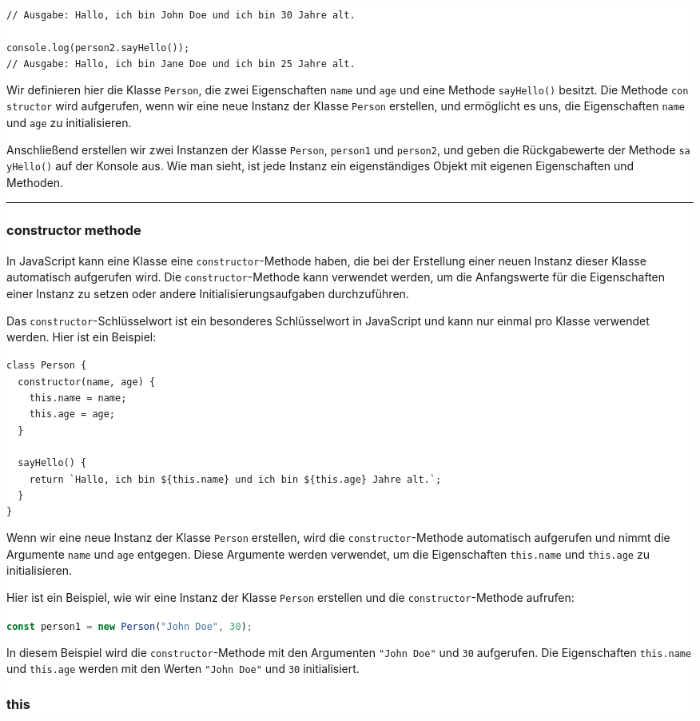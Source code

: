 ```JS
// Ausgabe: Hallo, ich bin John Doe und ich bin 30 Jahre alt.

console.log(person2.sayHello()); 
// Ausgabe: Hallo, ich bin Jane Doe und ich bin 25 Jahre alt.
```

Wir definieren hier die Klasse `Person`, die zwei Eigenschaften `name` und `age` und eine Methode `sayHello()` besitzt. Die Methode `constructor` wird aufgerufen, wenn wir eine neue Instanz der Klasse `Person` erstellen, und ermöglicht es uns, die Eigenschaften `name` und `age` zu initialisieren.

Anschließend erstellen wir zwei Instanzen der Klasse `Person`, `person1` und `person2`, und geben die Rückgabewerte der Methode `sayHello()` auf der Konsole aus. Wie man sieht, ist jede Instanz ein eigenständiges Objekt mit eigenen Eigenschaften und Methoden.

---

### constructor methode

In JavaScript kann eine Klasse eine `constructor`-Methode haben, die bei der Erstellung einer neuen Instanz dieser Klasse automatisch aufgerufen wird. Die `constructor`-Methode kann verwendet werden, um die Anfangswerte für die Eigenschaften einer Instanz zu setzen oder andere Initialisierungsaufgaben durchzuführen.

Das `constructor`-Schlüsselwort ist ein besonderes Schlüsselwort in JavaScript und kann nur einmal pro Klasse verwendet werden. Hier ist ein Beispiel:

```JS
class Person {
  constructor(name, age) {
    this.name = name;
    this.age = age;
  }

  sayHello() {
    return `Hallo, ich bin ${this.name} und ich bin ${this.age} Jahre alt.`;
  }
}
```

Wenn wir eine neue Instanz der Klasse `Person` erstellen, wird die `constructor`-Methode automatisch aufgerufen und nimmt die Argumente `name` und `age` entgegen. Diese Argumente werden verwendet, um die Eigenschaften `this.name` und `this.age` zu initialisieren.

Hier ist ein Beispiel, wie wir eine Instanz der Klasse `Person` erstellen und die `constructor`-Methode aufrufen:

```js
const person1 = new Person("John Doe", 30);
```

In diesem Beispiel wird die `constructor`-Methode mit den Argumenten `"John Doe"` und `30` aufgerufen. Die Eigenschaften `this.name` und `this.age` werden mit den Werten `"John Doe"` und `30` initialisiert.

### this
